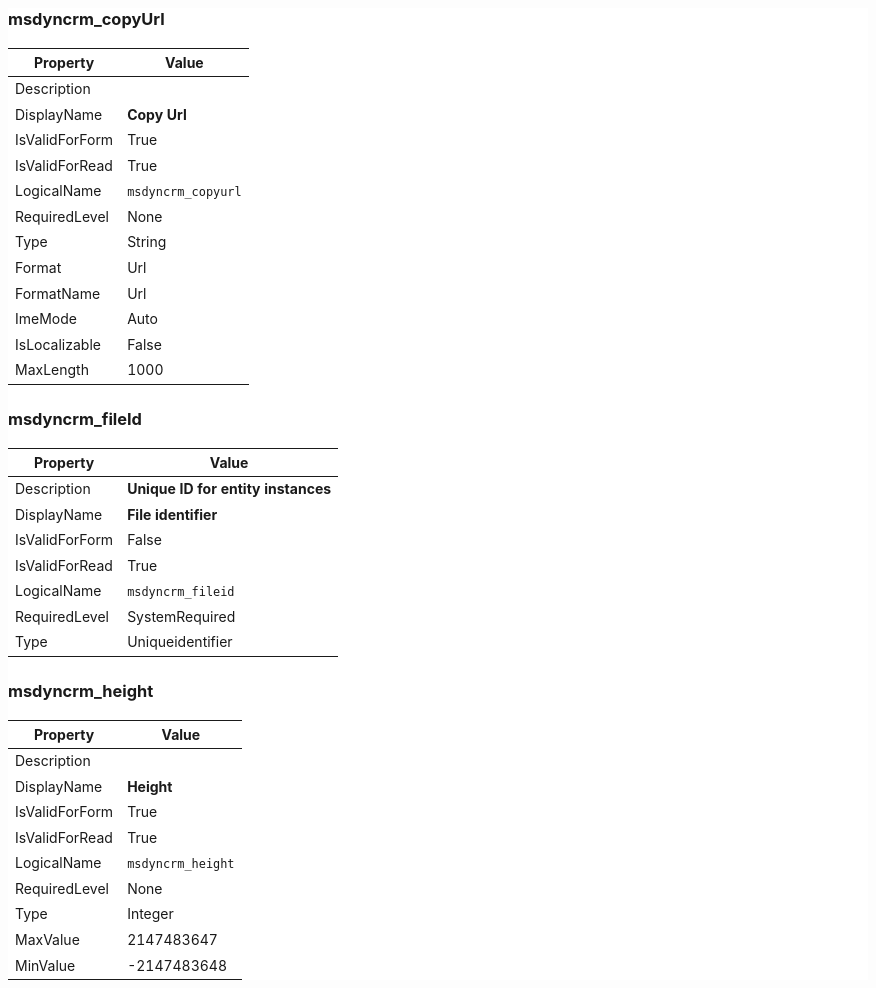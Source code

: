 ### <a name="BKMK_msdyncrm_copyUrl"></a> msdyncrm_copyUrl

|Property|Value|
|---|---|
|Description||
|DisplayName|**Copy Url**|
|IsValidForForm|True|
|IsValidForRead|True|
|LogicalName|`msdyncrm_copyurl`|
|RequiredLevel|None|
|Type|String|
|Format|Url|
|FormatName|Url|
|ImeMode|Auto|
|IsLocalizable|False|
|MaxLength|1000|

### <a name="BKMK_msdyncrm_fileId"></a> msdyncrm_fileId

|Property|Value|
|---|---|
|Description|**Unique ID for entity instances**|
|DisplayName|**File identifier**|
|IsValidForForm|False|
|IsValidForRead|True|
|LogicalName|`msdyncrm_fileid`|
|RequiredLevel|SystemRequired|
|Type|Uniqueidentifier|

### <a name="BKMK_msdyncrm_height"></a> msdyncrm_height

|Property|Value|
|---|---|
|Description||
|DisplayName|**Height**|
|IsValidForForm|True|
|IsValidForRead|True|
|LogicalName|`msdyncrm_height`|
|RequiredLevel|None|
|Type|Integer|
|MaxValue|2147483647|
|MinValue|-2147483648|
